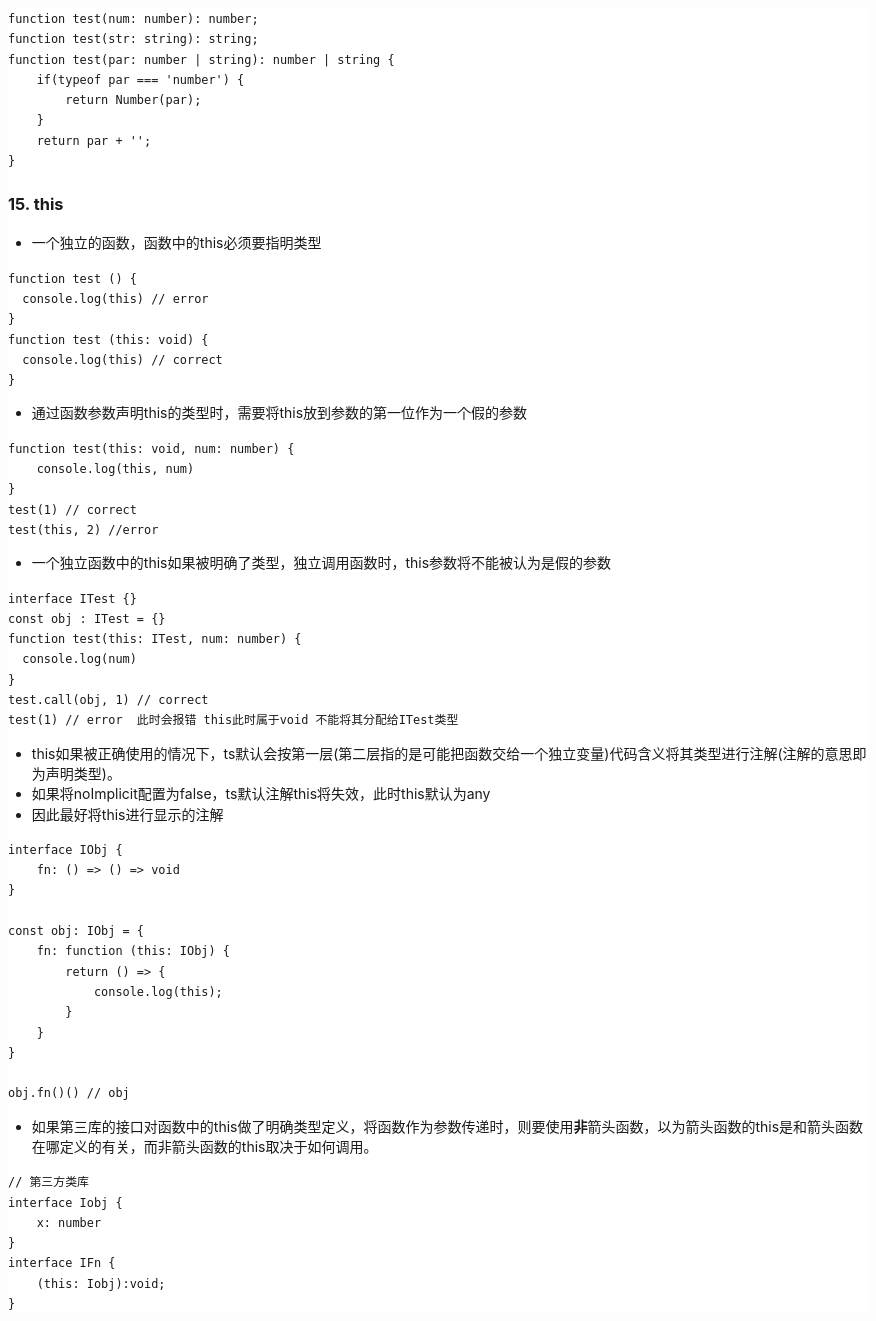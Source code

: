 ```
function test(num: number): number;
function test(str: string): string;
function test(par: number | string): number | string {
    if(typeof par === 'number') {
        return Number(par);
    }
    return par + '';
}
```
### 15. this
- 一个独立的函数，函数中的this必须要指明类型
```
function test () {
  console.log(this) // error
}
function test (this: void) {
  console.log(this) // correct
}
```
- 通过函数参数声明this的类型时，需要将this放到参数的第一位作为一个假的参数
```
function test(this: void, num: number) {
    console.log(this, num)
}
test(1) // correct
test(this, 2) //error
```
- 一个独立函数中的this如果被明确了类型，独立调用函数时，this参数将不能被认为是假的参数
```
interface ITest {}
const obj : ITest = {}
function test(this: ITest, num: number) {
  console.log(num)
}
test.call(obj, 1) // correct
test(1) // error  此时会报错 this此时属于void 不能将其分配给ITest类型
```
- this如果被正确使用的情况下，ts默认会按第一层(第二层指的是可能把函数交给一个独立变量)代码含义将其类型进行注解(注解的意思即为声明类型)。
- 如果将noImplicit配置为false，ts默认注解this将失效，此时this默认为any
- 因此最好将this进行显示的注解
```
interface IObj {
    fn: () => () => void
}

const obj: IObj = {
    fn: function (this: IObj) {
        return () => {
            console.log(this);
        }
    }
}

obj.fn()() // obj
```
- 如果第三库的接口对函数中的this做了明确类型定义，将函数作为参数传递时，则要使用**非**箭头函数，以为箭头函数的this是和箭头函数在哪定义的有关，而非箭头函数的this取决于如何调用。
```
// 第三方类库
interface Iobj {
    x: number
}
interface IFn {
    (this: Iobj):void;
}
```